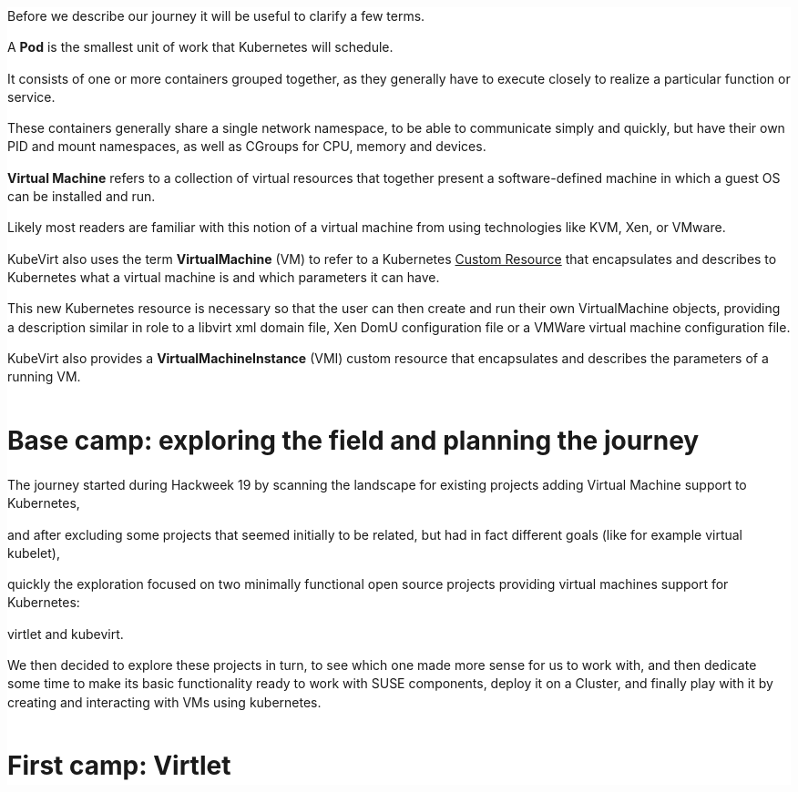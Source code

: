 Before we describe our journey it will be useful to clarify a few terms.

A **Pod** is the smallest unit of work that Kubernetes will schedule.

It consists of one or more containers grouped together, as they generally have
to execute closely to realize a particular function or service.

These containers generally share a single network namespace, to be able to
communicate simply and quickly, but have their own PID and mount namespaces,
as well as CGroups for CPU, memory and devices.

**Virtual Machine** refers to a collection of virtual resources
that together present a software-defined machine in which a guest OS can be
installed and run.

Likely most readers are familiar with this notion of a virtual machine from
using technologies like KVM, Xen, or VMware.

KubeVirt also uses the term **VirtualMachine** (VM) to refer to a Kubernetes
[Custom Resource](https://kubernetes.io/docs/concepts/extend-kubernetes/api-extension/custom-resources/)
that encapsulates and describes to Kubernetes what a virtual machine is
and which parameters it can have.

This new Kubernetes resource is necessary so that the user can then create
and run their own VirtualMachine objects, providing a description similar
in role to a libvirt xml domain file, Xen DomU configuration file or a
VMWare virtual machine configuration file.

KubeVirt also provides a **VirtualMachineInstance** (VMI) custom resource
that encapsulates and describes the parameters of a running VM.


# Base camp: exploring the field and planning the journey


The journey started during Hackweek 19 by scanning the landscape for existing
projects adding Virtual Machine support to Kubernetes,

and after excluding some projects that seemed initially to be related,
but had in fact different goals (like for example virtual kubelet),

quickly the exploration focused on two minimally functional open source
projects providing virtual machines support for Kubernetes:

virtlet and kubevirt.

We then decided to explore these projects in turn, to see which one made more
sense for us to work with, and then dedicate some time to make its basic
functionality ready to work with SUSE components,
deploy it on a Cluster, and finally play with it by creating and interacting
with VMs using kubernetes.


# First camp: Virtlet
